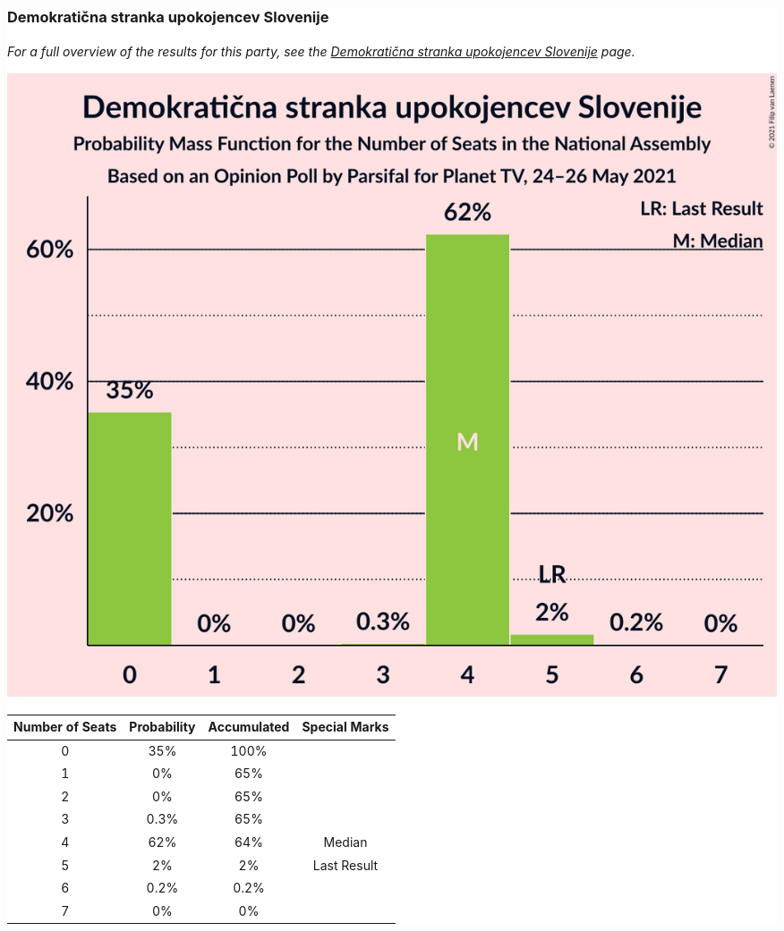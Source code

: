 ### Demokratična stranka upokojencev Slovenije

*For a full overview of the results for this party, see the [Demokratična stranka upokojencev Slovenije](party-demokratičnastrankaupokojencevslovenije.html) page.*

![Graph with seats probability mass function not yet produced](2021-05-26-Parsifal-seats-pmf-demokratičnastrankaupokojencevslovenije.png "Seats Probability Mass Function")

| Number of Seats | Probability | Accumulated | Special Marks |
|:---------------:|:-----------:|:-----------:|:-------------:|
| 0 | 35% | 100% |  |
| 1 | 0% | 65% |  |
| 2 | 0% | 65% |  |
| 3 | 0.3% | 65% |  |
| 4 | 62% | 64% | Median |
| 5 | 2% | 2% | Last Result |
| 6 | 0.2% | 0.2% |  |
| 7 | 0% | 0% |  |
